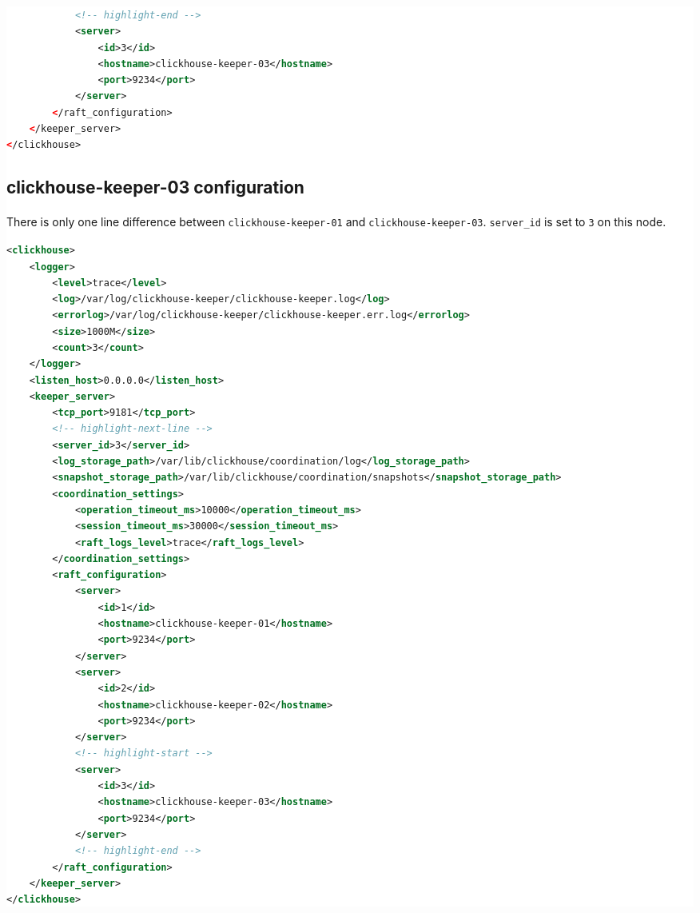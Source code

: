 ```xml title="/etc/clickhouse-keeper/config.d/keeper.xml on clickhouse-keeper-02"
            <!-- highlight-end -->
            <server>
                <id>3</id>
                <hostname>clickhouse-keeper-03</hostname>
                <port>9234</port>
            </server>
        </raft_configuration>
    </keeper_server>
</clickhouse>
```

## clickhouse-keeper-03 configuration

There is only one line difference between `clickhouse-keeper-01` and `clickhouse-keeper-03`.  `server_id` is set to `3` on this node.

```xml title="/etc/clickhouse-keeper/config.d/keeper.xml on clickhouse-keeper-03"
<clickhouse>
    <logger>
        <level>trace</level>
        <log>/var/log/clickhouse-keeper/clickhouse-keeper.log</log>
        <errorlog>/var/log/clickhouse-keeper/clickhouse-keeper.err.log</errorlog>
        <size>1000M</size>
        <count>3</count>
    </logger>
    <listen_host>0.0.0.0</listen_host>
    <keeper_server>
        <tcp_port>9181</tcp_port>
        <!-- highlight-next-line -->
        <server_id>3</server_id>
        <log_storage_path>/var/lib/clickhouse/coordination/log</log_storage_path>
        <snapshot_storage_path>/var/lib/clickhouse/coordination/snapshots</snapshot_storage_path>
        <coordination_settings>
            <operation_timeout_ms>10000</operation_timeout_ms>
            <session_timeout_ms>30000</session_timeout_ms>
            <raft_logs_level>trace</raft_logs_level>
        </coordination_settings>
        <raft_configuration>
            <server>
                <id>1</id>
                <hostname>clickhouse-keeper-01</hostname>
                <port>9234</port>
            </server>
            <server>
                <id>2</id>
                <hostname>clickhouse-keeper-02</hostname>
                <port>9234</port>
            </server>
            <!-- highlight-start -->
            <server>
                <id>3</id>
                <hostname>clickhouse-keeper-03</hostname>
                <port>9234</port>
            </server>
            <!-- highlight-end -->
        </raft_configuration>
    </keeper_server>
</clickhouse>
```

